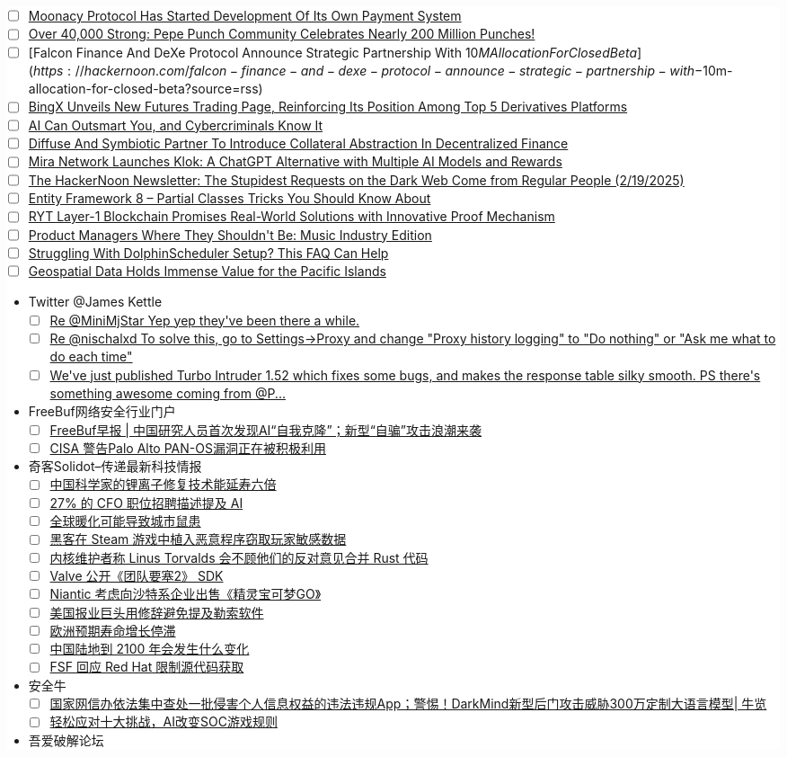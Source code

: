   - [ ] [Moonacy Protocol Has Started Development Of Its Own Payment System](https://hackernoon.com/moonacy-protocol-has-started-development-of-its-own-payment-system?source=rss)
  - [ ] [Over 40,000 Strong: Pepe Punch Community Celebrates Nearly 200 Million Punches!](https://hackernoon.com/over-40000-strong-pepe-punch-community-celebrates-nearly-200-million-punches?source=rss)
  - [ ] [Falcon Finance And DeXe Protocol Announce Strategic Partnership With $10M Allocation For Closed Beta](https://hackernoon.com/falcon-finance-and-dexe-protocol-announce-strategic-partnership-with-$10m-allocation-for-closed-beta?source=rss)
  - [ ] [BingX Unveils New Futures Trading Page, Reinforcing Its Position Among Top 5 Derivatives Platforms](https://hackernoon.com/bingx-unveils-new-futures-trading-page-reinforcing-its-position-among-top-5-derivatives-platforms?source=rss)
  - [ ] [AI Can Outsmart You, and Cybercriminals Know It](https://hackernoon.com/ai-can-outsmart-you-and-cybercriminals-know-it?source=rss)
  - [ ] [Diffuse And Symbiotic Partner To Introduce Collateral Abstraction In Decentralized Finance](https://hackernoon.com/diffuse-and-symbiotic-partner-to-introduce-collateral-abstraction-in-decentralized-finance?source=rss)
  - [ ] [Mira Network Launches Klok: A ChatGPT Alternative with Multiple AI Models and Rewards](https://hackernoon.com/mira-network-launches-klok-a-chatgpt-alternative-with-multiple-ai-models-and-rewards?source=rss)
  - [ ] [The HackerNoon Newsletter: The Stupidest Requests on the Dark Web Come from Regular People (2/19/2025)](https://hackernoon.com/2-19-2025-newsletter?source=rss)
  - [ ] [Entity Framework 8 – Partial Classes Tricks You Should Know About](https://hackernoon.com/entity-framework-8-partial-classes-tricks-you-should-know-about?source=rss)
  - [ ] [RYT Layer-1 Blockchain Promises Real-World Solutions with Innovative Proof Mechanism](https://hackernoon.com/ryt-layer-1-blockchain-promises-real-world-solutions-with-innovative-proof-mechanism?source=rss)
  - [ ] [Product Managers Where They Shouldn't Be: Music Industry Edition](https://hackernoon.com/product-managers-where-they-shouldnt-be-music-industry-edition?source=rss)
  - [ ] [Struggling With DolphinScheduler Setup? This FAQ Can Help](https://hackernoon.com/struggling-with-dolphinscheduler-setup-this-faq-can-help?source=rss)
  - [ ] [Geospatial Data Holds Immense Value for the Pacific Islands](https://hackernoon.com/geospatial-data-holds-immense-value-for-the-pacific-islands?source=rss)
- Twitter @James Kettle
  - [ ] [Re @MiniMjStar Yep yep they've been there a while.](https://x.com/albinowax/status/1892244806606151750)
  - [ ] [Re @nischalxd To solve this, go to Settings->Proxy and change "Proxy history logging" to "Do nothing" or "Ask me what to do each time"](https://x.com/albinowax/status/1892241698450776208)
  - [ ] [We've just published Turbo Intruder 1.52 which fixes some bugs, and makes the response table silky smooth. PS there's something awesome coming from @P...](https://x.com/albinowax/status/1892238212690534545)
- FreeBuf网络安全行业门户
  - [ ] [FreeBuf早报 | 中国研究人员首次发现AI“自我克隆”；新型“自骗”攻击浪潮来袭](https://www.freebuf.com/news/422286.html)
  - [ ] [CISA 警告Palo Alto PAN-OS漏洞正在被积极利用](https://www.freebuf.com/news/422206.html)
- 奇客Solidot–传递最新科技情报
  - [ ] [中国科学家的锂离子修复技术能延寿六倍](https://www.solidot.org/story?sid=80597)
  - [ ] [27% 的 CFO 职位招聘描述提及 AI](https://www.solidot.org/story?sid=80596)
  - [ ] [全球暖化可能导致城市鼠患](https://www.solidot.org/story?sid=80595)
  - [ ] [黑客在 Steam 游戏中植入恶意程序窃取玩家敏感数据](https://www.solidot.org/story?sid=80594)
  - [ ] [内核维护者称 Linus Torvalds 会不顾他们的反对意见合并 Rust 代码](https://www.solidot.org/story?sid=80593)
  - [ ] [Valve 公开《团队要塞2》 SDK](https://www.solidot.org/story?sid=80592)
  - [ ] [Niantic 考虑向沙特系企业出售《精灵宝可梦GO》](https://www.solidot.org/story?sid=80591)
  - [ ] [美国报业巨头用修辞避免提及勒索软件](https://www.solidot.org/story?sid=80590)
  - [ ] [欧洲预期寿命增长停滞](https://www.solidot.org/story?sid=80589)
  - [ ] [中国陆地到 2100 年会发生什么变化](https://www.solidot.org/story?sid=80588)
  - [ ] [FSF 回应 Red Hat 限制源代码获取](https://www.solidot.org/story?sid=80587)
- 安全牛
  - [ ] [国家网信办依法集中查处一批侵害个人信息权益的违法违规App；警惕！DarkMind新型后门攻击威胁300万定制大语言模型| 牛览](https://mp.weixin.qq.com/s?__biz=MjM5Njc3NjM4MA==&mid=2651135166&idx=1&sn=4d2efe79a0fcef88b3eae8660bd98111&chksm=bd15ac6d8a62257b3f1313a232c8957efbff6f815c1940035fcccab07869588f5b838f5e180d&scene=58&subscene=0#rd)
  - [ ] [轻松应对十大挑战，AI改变SOC游戏规则](https://mp.weixin.qq.com/s?__biz=MjM5Njc3NjM4MA==&mid=2651135166&idx=2&sn=1a6f7252174399fd954fb899fa9c895b&chksm=bd15ac6d8a62257b734317ecc871b23112bc622590269a6fabf6c6a1b7502d2a0a4b82f164e6&scene=58&subscene=0#rd)
- 吾爱破解论坛